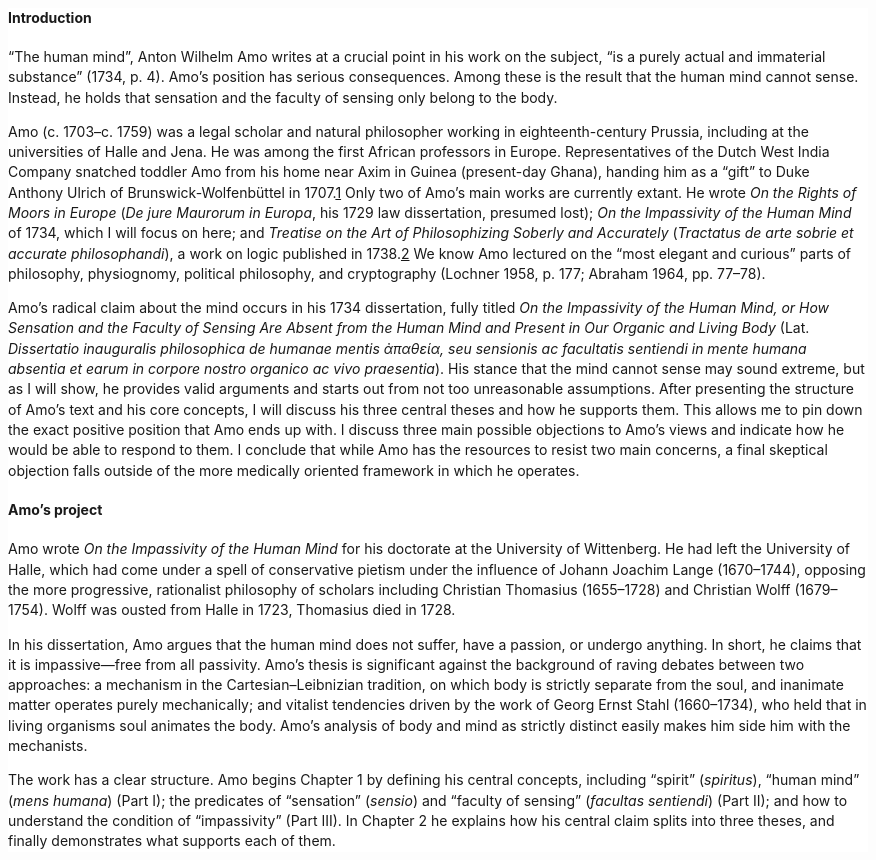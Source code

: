 #### Introduction

“The human mind”, Anton Wilhelm Amo writes at a crucial point in his work on the subject, “is a purely actual and immaterial substance” (1734, p. 4). Amo’s position has serious consequences. Among these is the result that the human mind cannot sense. Instead, he holds that sensation and the faculty of sensing only belong to the body.

Amo (c. 1703–c. 1759) was a legal scholar and natural philosopher working in eighteenth-century Prussia, including at the universities of Halle and Jena. He was among the first African professors in Europe. Representatives of the Dutch West India Company snatched toddler Amo from his home near Axim in Guinea (present-day Ghana), handing him as a “gift” to Duke Anthony Ulrich of Brunswick-Wolfenbüttel in 1707.<a id="footnote-1-ref" class="footnote" href="#footnote-1">1</a> Only two of Amo’s main works are currently extant. He wrote _On the Rights of Moors in Europe_ (_De jure Maurorum in Europa_, his 1729 law dissertation, presumed lost); _On the Impassivity of the Human Mind_ of 1734, which I will focus on here; and _Treatise on the Art of Philosophizing Soberly and Accurately_ (_Tractatus de arte sobrie et accurate philosophandi_), a work on logic published in 1738.<a id="footnote-2-ref" class="footnote" href="#footnote-2">2</a> We know Amo lectured on the “most elegant and curious” parts of philosophy, physiognomy, political philosophy, and cryptography (Lochner 1958, p. 177; Abraham 1964, pp. 77–78).

Amo’s radical claim about the mind occurs in his 1734 dissertation, fully titled _On the Impassivity of the Human Mind, or How Sensation and the Faculty of Sensing Are Absent from the Human Mind and Present in Our Organic and Living Body_ (Lat. _Dissertatio inauguralis philosophica de humanae mentis ἀπαθεία, seu sensionis ac facultatis sentiendi in mente humana absentia et earum in corpore nostro organico ac vivo praesentia_). His stance that the mind cannot sense may sound extreme, but as I will show, he provides valid arguments and starts out from not too unreasonable assumptions. After presenting the structure of Amo’s text and his core concepts, I will discuss his three central theses and how he supports them. This allows me to pin down the exact positive position that Amo ends up with. I discuss three main possible objections to Amo’s views and indicate how he would be able to respond to them. I conclude that while Amo has the resources to resist two main concerns, a final skeptical objection falls outside of the more medically oriented framework in which he operates.

#### Amo’s project

Amo wrote _On the Impassivity of the Human Mind_ for his doctorate at the University of Wittenberg. He had left the University of Halle, which had come under a spell of conservative pietism under the influence of Johann Joachim Lange (1670–1744), opposing the more progressive, rationalist philosophy of scholars including Christian Thomasius (1655–1728) and Christian Wolff (1679–1754). Wolff was ousted from Halle in 1723, Thomasius died in 1728.

In his dissertation, Amo argues that the human mind does not suffer, have a passion, or undergo anything. In short, he claims that it is impassive—free from all passivity. Amo’s thesis is significant against the background of raving debates between two approaches: a mechanism in the Cartesian–Leibnizian tradition, on which body is strictly separate from the soul, and inanimate matter operates purely mechanically; and vitalist tendencies driven by the work of Georg Ernst Stahl (1660–1734), who held that in living organisms soul animates the body. Amo’s analysis of body and mind as strictly distinct easily makes him side him with the mechanists.

The work has a clear structure. Amo begins Chapter 1 by defining his central concepts, including “spirit” (_spiritus_), “human mind” (_mens humana_) (Part I); the predicates of “sensation” (_sensio_) and “faculty of sensing” (_facultas sentiendi_) (Part II); and how to understand the condition of “impassivity” (Part III). In Chapter 2 he explains how his central claim splits into three theses, and finally demonstrates what supports each of them.
